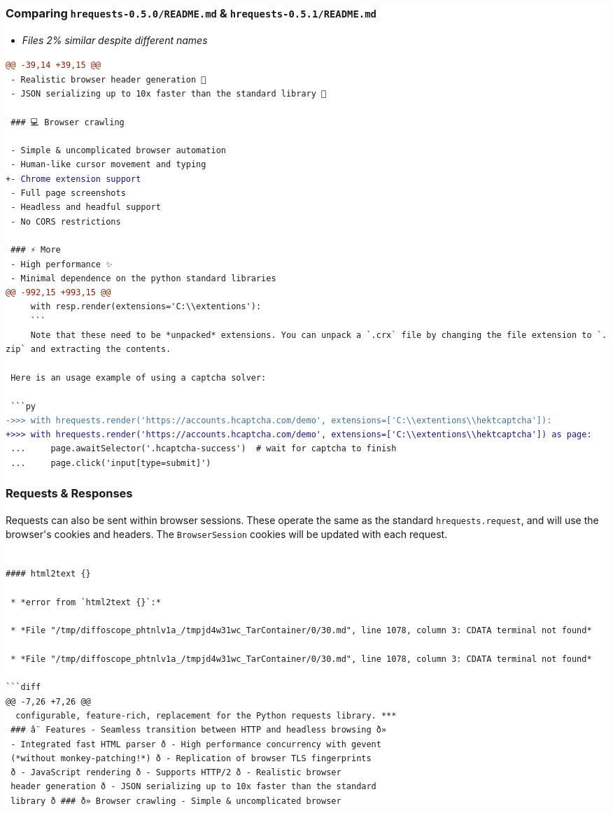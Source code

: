 ### Comparing `hrequests-0.5.0/README.md` & `hrequests-0.5.1/README.md`

 * *Files 2% similar despite different names*

```diff
@@ -39,14 +39,15 @@
 - Realistic browser header generation 🚀
 - JSON serializing up to 10x faster than the standard library 🚀
 
 ### 💻 Browser crawling
 
 - Simple & uncomplicated browser automation
 - Human-like cursor movement and typing
+- Chrome extension support
 - Full page screenshots
 - Headless and headful support
 - No CORS restrictions
 
 ### ⚡ More
 - High performance ✨
 - Minimal dependence on the python standard libraries
@@ -992,15 +993,15 @@
     with resp.render(extensions='C:\\extentions'):
     ```
     Note that these need to be *unpacked* extensions. You can unpack a `.crx` file by changing the file extension to `.zip` and extracting the contents.
 
 Here is an usage example of using a captcha solver:
 
 ```py
->>> with hrequests.render('https://accounts.hcaptcha.com/demo', extensions=['C:\\extentions\\hektcaptcha']):
+>>> with hrequests.render('https://accounts.hcaptcha.com/demo', extensions=['C:\\extentions\\hektcaptcha']) as page:
 ...     page.awaitSelector('.hcaptcha-success')  # wait for captcha to finish
 ...     page.click('input[type=submit]')
 ```
 
 ### Requests & Responses
 
 Requests can also be sent within browser sessions. These operate the same as the standard `hrequests.request`, and will use the browser's cookies and headers. The `BrowserSession` cookies will be updated with each request.
```

#### html2text {}

 * *error from `html2text {}`:*

 * *File "/tmp/diffoscope_phtnlv1a_/tmpjd4w31wc_TarContainer/0/30.md", line 1078, column 3: CDATA terminal not found*

 * *File "/tmp/diffoscope_phtnlv1a_/tmpjd4w31wc_TarContainer/0/30.md", line 1078, column 3: CDATA terminal not found*

```diff
@@ -7,26 +7,26 @@
  configurable, feature-rich, replacement for the Python requests library. ***
 ### â¨ Features - Seamless transition between HTTP and headless browsing ð»
 - Integrated fast HTML parser ð - High performance concurrency with gevent
 (*without monkey-patching!*) ð - Replication of browser TLS fingerprints
 ð - JavaScript rendering ð - Supports HTTP/2 ð - Realistic browser
 header generation ð - JSON serializing up to 10x faster than the standard
 library ð ### ð» Browser crawling - Simple & uncomplicated browser
```